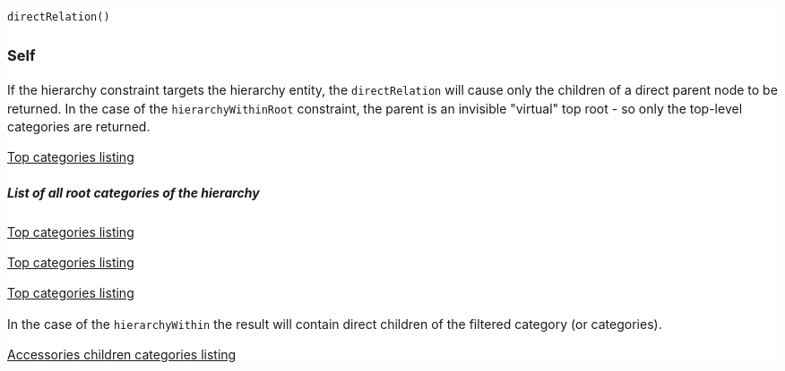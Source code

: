 ```evitaql-syntax
directRelation()
```

### Self

If the hierarchy constraint targets the hierarchy entity, the `directRelation` will cause only the children of a direct
parent node to be returned. In the case of the `hierarchyWithinRoot` constraint, the parent is an invisible "virtual"
top root - so only the top-level categories are returned.

<SourceCodeTabs requires="evita_functional_tests/src/test/resources/META-INF/documentation/evitaql-init.java" langSpecificTabOnly>

[Top categories listing](/documentation/user/en/query/filtering/examples/hierarchy/hierarchy-within-self-top-categories.evitaql)
</SourceCodeTabs>

<Note type="info">

<NoteTitle toggles="true">

##### List of all root categories of the hierarchy
</NoteTitle>

<LS to="e,j,c">

<MDInclude>[Top categories listing](/documentation/user/en/query/filtering/examples/hierarchy/hierarchy-within-self-top-categories.evitaql.md)</MDInclude>

</LS>

<LS to="g">

<MDInclude>[Top categories listing](/documentation/user/en/query/filtering/examples/hierarchy/hierarchy-within-self-top-categories.graphql.json.md)</MDInclude>

</LS>

<LS to="r">

<MDInclude>[Top categories listing](/documentation/user/en/query/filtering/examples/hierarchy/hierarchy-within-self-top-categories.rest.json.md)</MDInclude>

</LS>

</Note>

In the case of the `hierarchyWithin` the result will contain direct children of the filtered category (or categories).

<SourceCodeTabs requires="evita_functional_tests/src/test/resources/META-INF/documentation/evitaql-init.java" langSpecificTabOnly>

[Accessories children categories listing](/documentation/user/en/query/filtering/examples/hierarchy/hierarchy-within-self-direct-categories.evitaql)
</SourceCodeTabs>

<Note type="info">
